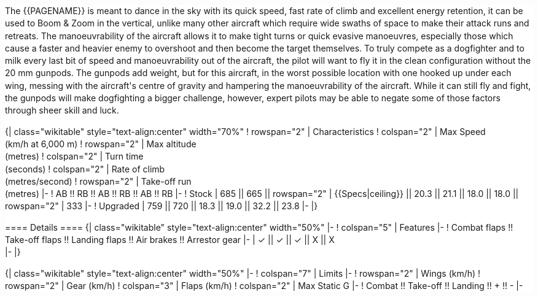 The {{PAGENAME}} is meant to dance in the sky with its quick speed, fast rate of climb and excellent energy retention, it can be used to Boom & Zoom in the vertical, unlike many other aircraft which require wide swaths of space to make their attack runs and retreats. The manoeuvrability of the aircraft allows it to make tight turns or quick evasive manoeuvres, especially those which cause a faster and heavier enemy to overshoot and then become the target themselves. To truly compete as a dogfighter and to milk every last bit of speed and manoeuvrability out of the aircraft, the pilot will want to fly it in the clean configuration without the 20 mm gunpods. The gunpods add weight, but for this aircraft, in the worst possible location with one hooked up under each wing, messing with the aircraft's centre of gravity and hampering the manoeuvrability of the aircraft. While it can still fly and fight, the gunpods will make dogfighting a bigger challenge, however, expert pilots may be able to negate some of those factors through sheer skill and luck.

{| class="wikitable" style="text-align:center" width="70%"
! rowspan="2" | Characteristics
! colspan="2" | Max Speed<br>(km/h at 6,000 m)
! rowspan="2" | Max altitude<br>(metres)
! colspan="2" | Turn time<br>(seconds)
! colspan="2" | Rate of climb<br>(metres/second)
! rowspan="2" | Take-off run<br>(metres)
|-
! AB !! RB !! AB !! RB !! AB !! RB
|-
! Stock
| 685 || 665 || rowspan="2" | {{Specs|ceiling}} || 20.3 || 21.1 || 18.0 || 18.0 || rowspan="2" | 333
|-
! Upgraded
| 759 || 720 || 18.3 || 19.0 || 32.2 || 23.8
|-
|}

==== Details ====
{| class="wikitable" style="text-align:center" width="50%"
|-
! colspan="5" | Features
|-
! Combat flaps !! Take-off flaps !! Landing flaps !! Air brakes !! Arrestor gear
|-
| ✓ || ✓ || ✓ || X || X     
|-
|}

{| class="wikitable" style="text-align:center" width="50%"
|-
! colspan="7" | Limits
|-
! rowspan="2" | Wings (km/h)
! rowspan="2" | Gear (km/h)
! colspan="3" | Flaps (km/h)
! colspan="2" | Max Static G
|-
! Combat !! Take-off !! Landing !! + !! -
|-